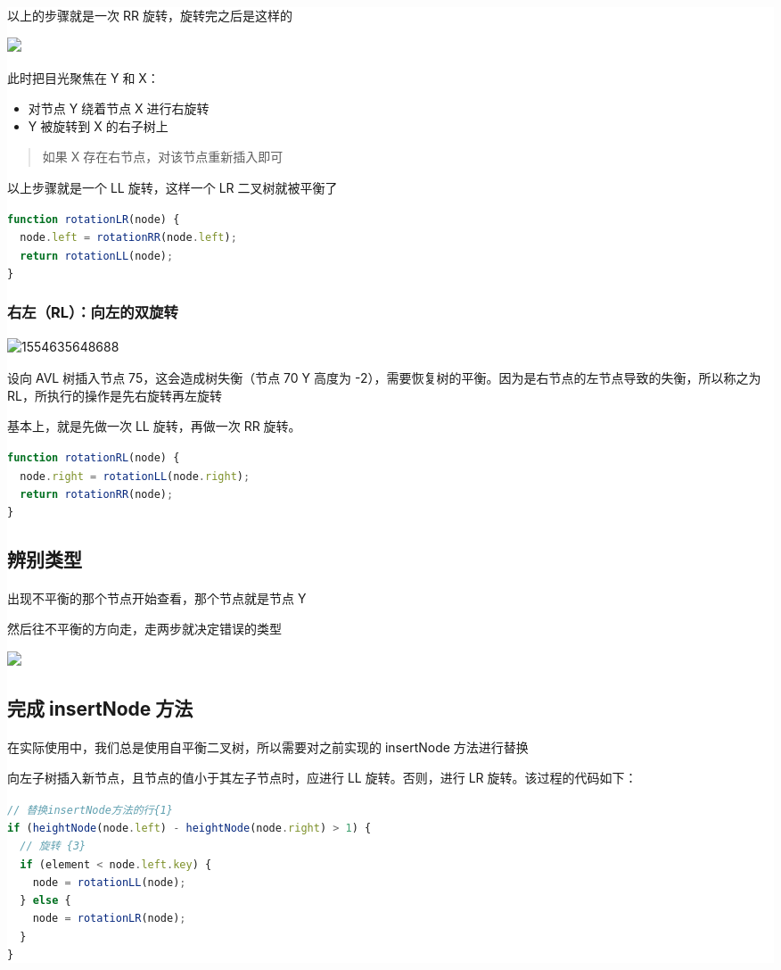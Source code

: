以上的步骤就是一次 RR 旋转，旋转完之后是这样的

<img src='https://raw.githubusercontent.com/chiyuu-git/chiyuu-pic/master/IMG_20190723_215933.png' width='400px'>

此时把目光聚焦在 Y 和 X：

- 对节点 Y 绕着节点 X 进行右旋转
- Y 被旋转到 X 的右子树上

> 如果 X 存在右节点，对该节点重新插入即可

以上步骤就是一个 LL 旋转，这样一个 LR 二叉树就被平衡了

```js
function rotationLR(node) {
  node.left = rotationRR(node.left);
  return rotationLL(node);
}
```

### 右左（RL）：向左的双旋转

![1554635648688](/img/user/programming/basic/data-structure/tree/1554635648688.png)

设向 AVL 树插入节点 75，这会造成树失衡（节点 70 Y 高度为 -2），需要恢复树的平衡。因为是右节点的左节点导致的失衡，所以称之为 RL，所执行的操作是先右旋转再左旋转

基本上，就是先做一次 LL 旋转，再做一次 RR 旋转。

```js
function rotationRL(node) {
  node.right = rotationLL(node.right);
  return rotationRR(node);
}
```

## 辨别类型

出现不平衡的那个节点开始查看，那个节点就是节点 Y

然后往不平衡的方向走，走两步就决定错误的类型

<img src='https://raw.githubusercontent.com/chiyuu-git/chiyuu-pic/master/IMG_20190724_162223_1.png' width='400px'>

## 完成 insertNode 方法

在实际使用中，我们总是使用自平衡二叉树，所以需要对之前实现的 insertNode 方法进行替换

向左子树插入新节点，且节点的值小于其左子节点时，应进行 LL 旋转。否则，进行 LR 旋转。该过程的代码如下：

```js
// 替换insertNode方法的行{1}
if (heightNode(node.left) - heightNode(node.right) > 1) {
  // 旋转 {3}
  if (element < node.left.key) {
    node = rotationLL(node);
  } else {
    node = rotationLR(node);
  }
}
```
